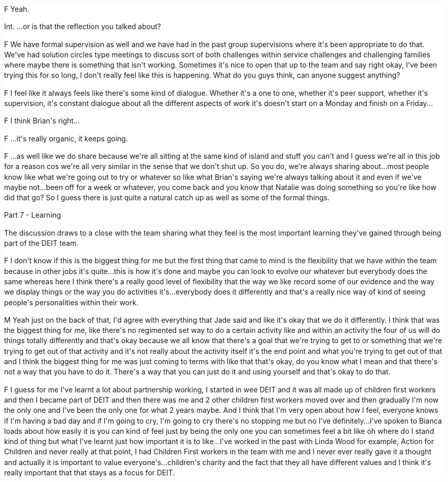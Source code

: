 F Yeah.

Int. ...or is that the reflection you talked about?

F We have formal supervision as well and we have had in the past group supervisions where it's been appropriate to do that. We've had solution circles type meetings to discuss sort of both challenges within service challenges and challenging families where maybe there is something that isn't working. Sometimes it's nice to open that up to the team and say right okay, I've been trying this for so long, I don't really feel like this is happening. What do you guys think, can anyone suggest anything?

F I feel like it always feels like there's some kind of dialogue. Whether it's a one to one, whether it's peer support, whether it's supervision, it's constant dialogue about all the different aspects of work it's doesn't start on a Monday and finish on a Friday...

F I think Brian's right...

F ...it's really organic, it keeps going.

F ...as well like we do share because we're all sitting at the same kind of island and stuff you can't and I guess we're all in this job for a reason cos we're all very similar in the sense that we don't shut up. So you do, we're always sharing about...most people know like what we're going out to try or whatever so like what Brian's saying we're always talking about it and even if we've maybe not...been off for a week or whatever, you come back and you know that Natalie was doing something so you're like how did that go? So I guess there is just quite a natural catch up as well as some of the formal things.

Part 7 - Learning

The discussion draws to a close with the team sharing what they feel is the most important learning they've gained through being part of the DEIT team.

F I don't know if this is the biggest thing for me but the first thing that came to mind is the flexibility that we have within the team because in other jobs it's quite...this is how it's done and maybe you can look to evolve our whatever but everybody does the same whereas here I think there's a really good level of flexibility that the way we like record some of our evidence and the way we display things or the way you do activities it's...everybody does it differently and that's a really nice way of kind of seeing people's personalities within their work.

M Yeah just on the back of that, I'd agree with everything that Jade said and like it's okay that we do it differently. I think that was the biggest thing for me, like there's no regimented set way to do a certain activity like and within an activity the four of us will do things totally differently and that's okay because we all know that there's a goal that we're trying to get to or something that we're trying to get out of that activity and it's not really about the activity itself it's the end point and what you're trying to get out of that and I think the biggest thing for me was just coming to terms with like that that's okay, do you know what I mean and that there's not a way that you have to do it. There's a way that you can just do it and using yourself and that's okay to do that.

F I guess for me I've learnt a lot about partnership working, I started in wee DEIT and it was all made up of children first workers and then I became part of DEIT and then there was me and 2 other children first workers moved over and then gradually I'm now the only one and I've been the only one for what 2 years maybe. And I think that I'm very open about how I feel, everyone knows if I'm having a bad day and if I'm going to cry, I'm going to cry there's no stopping me but no I've definitely...I've spoken to Bianca loads about how easily it is you can kind of feel just by being the only one you can sometimes feel a bit like oh where do I stand kind of thing but what I've learnt just how important it is to like...I've worked in the past with Linda Wood for example, Action for Children and never really at that point, I had Children First workers in the team with me and I never ever really gave it a thought and actually it is important to value everyone's...children's charity and the fact that they all have different values and I think it's really important that that stays as a focus for DEIT.

